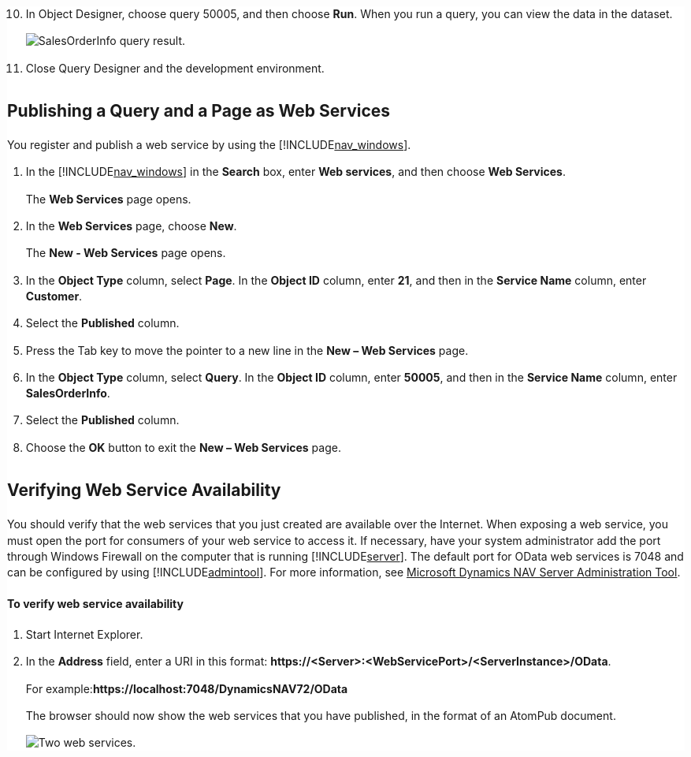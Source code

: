 10. In Object Designer, choose query 50005, and then choose **Run**. When you run a query, you can view the data in the dataset.  
  
     ![SalesOrderInfo query result.](media/SalesOrderInfoWithData.JPG "SalesOrderInfoWithData")  
  
11. Close Query Designer and the development environment.  
  
## Publishing a Query and a Page as Web Services  
 You register and publish a web service by using the [!INCLUDE[nav_windows](../developer/includes/nav_windows_md.md)].  
  
1.  In the [!INCLUDE[nav_windows](../developer/includes/nav_windows_md.md)] in the **Search** box, enter **Web services**, and then choose **Web Services**.  
  
     The **Web Services** page opens.  
  
2.  In the **Web Services** page, choose **New**.  
  
     The **New - Web Services** page opens.  
  
3.  In the **Object Type** column, select **Page**. In the **Object ID** column, enter **21**, and then in the **Service Name** column, enter **Customer**.  
  
4.  Select the **Published** column.  
  
5.  Press the Tab key to move the pointer to a new line in the **New – Web Services** page.  
  
6.  In the **Object Type** column, select **Query**. In the **Object ID** column, enter **50005**, and then in the **Service Name** column, enter **SalesOrderInfo**.  
  
7.  Select the **Published** column.  
  
8.  Choose the **OK** button to exit the **New – Web Services** page.  
  
## Verifying Web Service Availability  
 You should verify that the web services that you just created are available over the Internet. When exposing a web service, you must open the port for consumers of your web service to access it. If necessary, have your system administrator add the port through Windows Firewall on the computer that is running [!INCLUDE[server](../developer/includes/server.md)]. The default port for OData web services is 7048 and can be configured by using [!INCLUDE[admintool](../developer/includes/admintool.md)]. For more information, see [Microsoft Dynamics NAV Server Administration Tool](Microsoft-Dynamics-NAV-Server-Administration-Tool.md).  
  
#### To verify web service availability  
  
1.  Start Internet Explorer.  
  
2.  In the **Address** field, enter a URI in this format: **https://\<Server>:\<WebServicePort>/\<ServerInstance>/OData**.  
  
     For example:**https://localhost:7048/DynamicsNAV72/OData**  
  
     The browser should now show the web services that you have published, in the format of an AtomPub document.  
  
     ![Two web services.](media/TwoWebServices.JPG "TwoWebServices")  
  